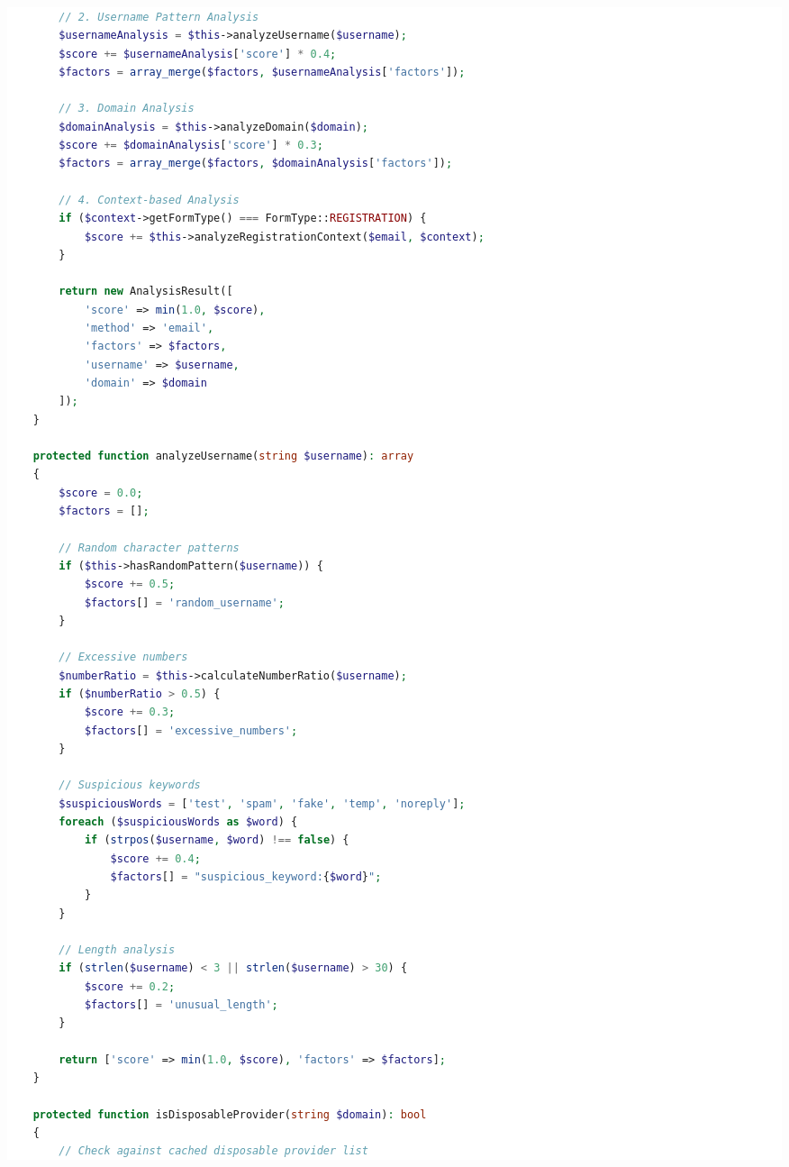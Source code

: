 ```php
        // 2. Username Pattern Analysis
        $usernameAnalysis = $this->analyzeUsername($username);
        $score += $usernameAnalysis['score'] * 0.4;
        $factors = array_merge($factors, $usernameAnalysis['factors']);
        
        // 3. Domain Analysis
        $domainAnalysis = $this->analyzeDomain($domain);
        $score += $domainAnalysis['score'] * 0.3;
        $factors = array_merge($factors, $domainAnalysis['factors']);
        
        // 4. Context-based Analysis
        if ($context->getFormType() === FormType::REGISTRATION) {
            $score += $this->analyzeRegistrationContext($email, $context);
        }
        
        return new AnalysisResult([
            'score' => min(1.0, $score),
            'method' => 'email',
            'factors' => $factors,
            'username' => $username,
            'domain' => $domain
        ]);
    }
    
    protected function analyzeUsername(string $username): array
    {
        $score = 0.0;
        $factors = [];
        
        // Random character patterns
        if ($this->hasRandomPattern($username)) {
            $score += 0.5;
            $factors[] = 'random_username';
        }
        
        // Excessive numbers
        $numberRatio = $this->calculateNumberRatio($username);
        if ($numberRatio > 0.5) {
            $score += 0.3;
            $factors[] = 'excessive_numbers';
        }
        
        // Suspicious keywords
        $suspiciousWords = ['test', 'spam', 'fake', 'temp', 'noreply'];
        foreach ($suspiciousWords as $word) {
            if (strpos($username, $word) !== false) {
                $score += 0.4;
                $factors[] = "suspicious_keyword:{$word}";
            }
        }
        
        // Length analysis
        if (strlen($username) < 3 || strlen($username) > 30) {
            $score += 0.2;
            $factors[] = 'unusual_length';
        }
        
        return ['score' => min(1.0, $score), 'factors' => $factors];
    }
    
    protected function isDisposableProvider(string $domain): bool
    {
        // Check against cached disposable provider list
```